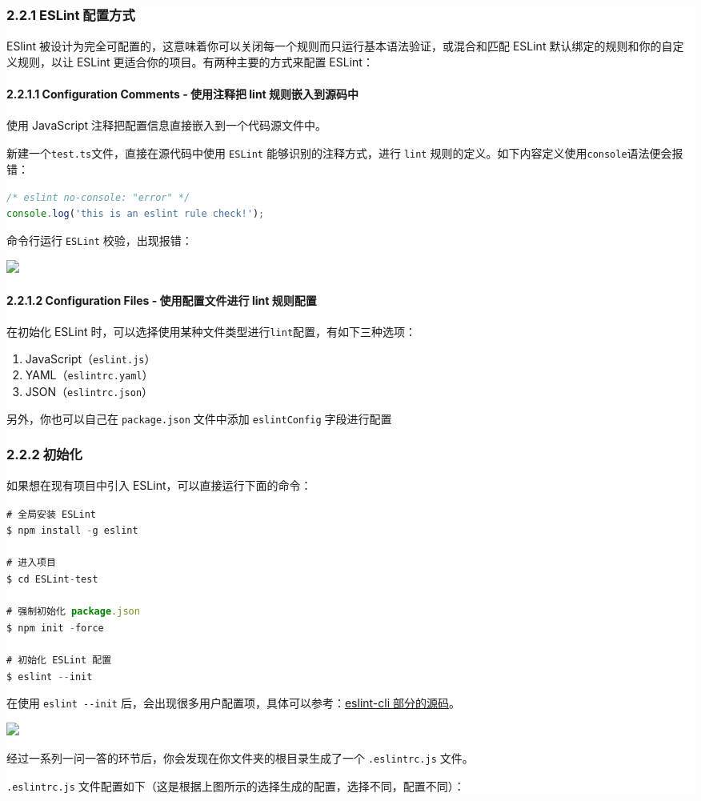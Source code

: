 ### 2.2.1 ESLint 配置方式

ESlint 被设计为完全可配置的，这意味着你可以关闭每一个规则而只运行基本语法验证，或混合和匹配 ESLint 默认绑定的规则和你的自定义规则，以让 ESLint 更适合你的项目。有两种主要的方式来配置 ESLint：

#### 2.2.1.1 Configuration Comments - 使用注释把 lint 规则嵌入到源码中

使用 JavaScript 注释把配置信息直接嵌入到一个代码源文件中。

新建一个`test.ts`文件，直接在源代码中使用 `ESLint` 能够识别的注释方式，进行 `lint` 规则的定义。如下内容定义使用`console`语法便会报错：

```js
/* eslint no-console: "error" */
console.log('this is an eslint rule check!');
```

命令行运行 `ESLint` 校验，出现报错：

![](https://p9-juejin.byteimg.com/tos-cn-i-k3u1fbpfcp/8244c5cd87f740ddab611c4c2b8d7788~tplv-k3u1fbpfcp-watermark.image)

#### 2.2.1.2 Configuration Files - 使用配置文件进行 lint 规则配置

在初始化 ESLint 时，可以选择使用某种文件类型进行`lint`配置，有如下三种选项：

1. JavaScript（`eslint.js`）
2. YAML（`eslintrc.yaml`）
3. JSON（`eslintrc.json`）

另外，你也可以自己在 `package.json` 文件中添加 `eslintConfig` 字段进行配置

### 2.2.2 初始化

如果想在现有项目中引入 ESLint，可以直接运行下面的命令：

```js
# 全局安装 ESLint
$ npm install -g eslint

# 进入项目
$ cd ESLint-test

# 强制初始化 package.json
$ npm init -force

# 初始化 ESLint 配置
$ eslint --init
```

在使用 `eslint --init` 后，会出现很多用户配置项，具体可以参考：[eslint-cli 部分的源码](https://github.com/eslint/eslint/blob/v6.0.1/lib/init/config-initializer.js#L432)。

![](https://p3-juejin.byteimg.com/tos-cn-i-k3u1fbpfcp/abe125e6d2f34398b1456af56619cfff~tplv-k3u1fbpfcp-watermark.image)

经过一系列一问一答的环节后，你会发现在你文件夹的根目录生成了一个 `.eslintrc.js` 文件。

`.eslintrc.js` 文件配置如下（这是根据上图所示的选择生成的配置，选择不同，配置不同）：
